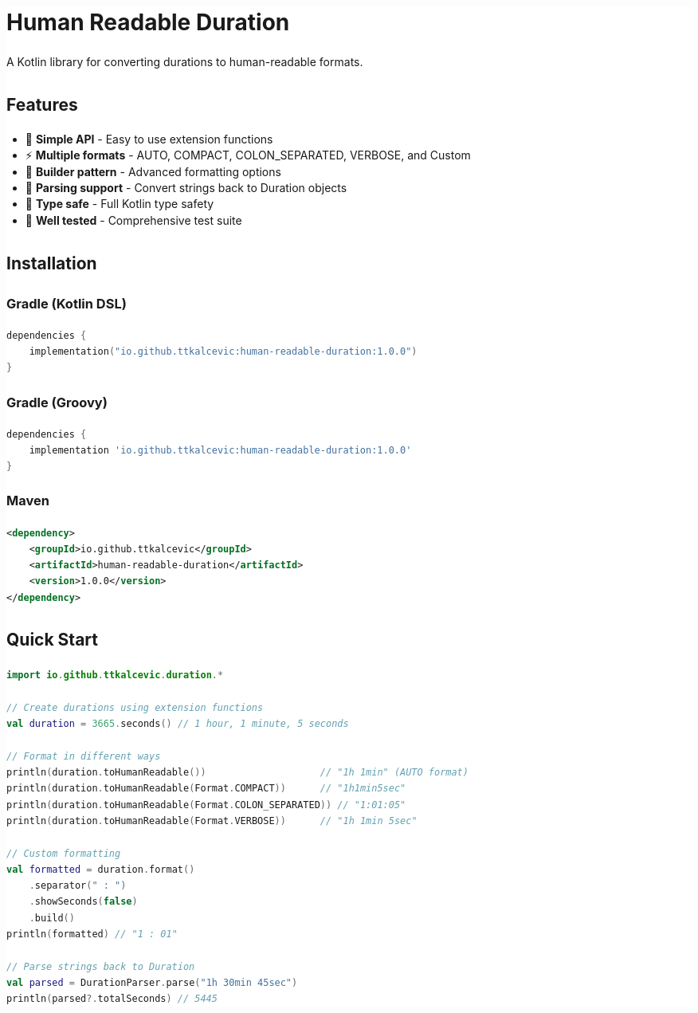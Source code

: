 # Human Readable Duration

A Kotlin library for converting durations to human-readable formats.

## Features

- 🚀 **Simple API** - Easy to use extension functions
- ⚡ **Multiple formats** - AUTO, COMPACT, COLON_SEPARATED, VERBOSE, and Custom
- 🔧 **Builder pattern** - Advanced formatting options
- 📝 **Parsing support** - Convert strings back to Duration objects
- 🎯 **Type safe** - Full Kotlin type safety
- 🧪 **Well tested** - Comprehensive test suite

## Installation

### Gradle (Kotlin DSL)
```kotlin
dependencies {
    implementation("io.github.ttkalcevic:human-readable-duration:1.0.0")
}
```

### Gradle (Groovy)
```groovy
dependencies {
    implementation 'io.github.ttkalcevic:human-readable-duration:1.0.0'
}
```

### Maven
```xml
<dependency>
    <groupId>io.github.ttkalcevic</groupId>
    <artifactId>human-readable-duration</artifactId>
    <version>1.0.0</version>
</dependency>
```

## Quick Start

```kotlin
import io.github.ttkalcevic.duration.*

// Create durations using extension functions
val duration = 3665.seconds() // 1 hour, 1 minute, 5 seconds

// Format in different ways
println(duration.toHumanReadable())                    // "1h 1min" (AUTO format)
println(duration.toHumanReadable(Format.COMPACT))      // "1h1min5sec"
println(duration.toHumanReadable(Format.COLON_SEPARATED)) // "1:01:05"
println(duration.toHumanReadable(Format.VERBOSE))      // "1h 1min 5sec"

// Custom formatting
val formatted = duration.format()
    .separator(" : ")
    .showSeconds(false)
    .build()
println(formatted) // "1 : 01"

// Parse strings back to Duration
val parsed = DurationParser.parse("1h 30min 45sec")
println(parsed?.totalSeconds) // 5445
```